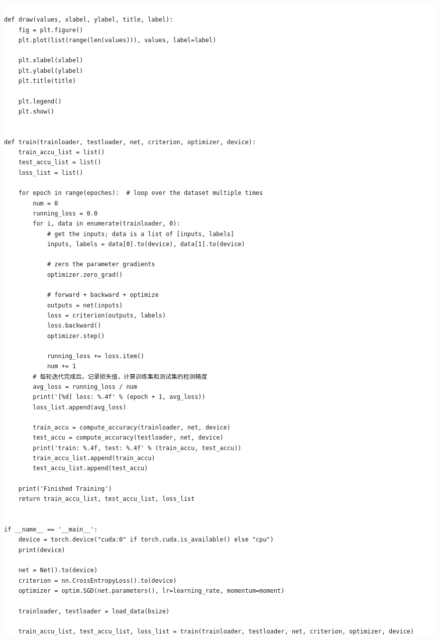 ```

def draw(values, xlabel, ylabel, title, label):
    fig = plt.figure()
    plt.plot(list(range(len(values))), values, label=label)

    plt.xlabel(xlabel)
    plt.ylabel(ylabel)
    plt.title(title)

    plt.legend()
    plt.show()


def train(trainloader, testloader, net, criterion, optimizer, device):
    train_accu_list = list()
    test_accu_list = list()
    loss_list = list()

    for epoch in range(epoches):  # loop over the dataset multiple times
        num = 0
        running_loss = 0.0
        for i, data in enumerate(trainloader, 0):
            # get the inputs; data is a list of [inputs, labels]
            inputs, labels = data[0].to(device), data[1].to(device)

            # zero the parameter gradients
            optimizer.zero_grad()

            # forward + backward + optimize
            outputs = net(inputs)
            loss = criterion(outputs, labels)
            loss.backward()
            optimizer.step()

            running_loss += loss.item()
            num += 1
        # 每轮迭代完成后，记录损失值，计算训练集和测试集的检测精度
        avg_loss = running_loss / num
        print('[%d] loss: %.4f' % (epoch + 1, avg_loss))
        loss_list.append(avg_loss)

        train_accu = compute_accuracy(trainloader, net, device)
        test_accu = compute_accuracy(testloader, net, device)
        print('train: %.4f, test: %.4f' % (train_accu, test_accu))
        train_accu_list.append(train_accu)
        test_accu_list.append(test_accu)

    print('Finished Training')
    return train_accu_list, test_accu_list, loss_list


if __name__ == '__main__':
    device = torch.device("cuda:0" if torch.cuda.is_available() else "cpu")
    print(device)

    net = Net().to(device)
    criterion = nn.CrossEntropyLoss().to(device)
    optimizer = optim.SGD(net.parameters(), lr=learning_rate, momentum=moment)

    trainloader, testloader = load_data(bsize)

    train_accu_list, test_accu_list, loss_list = train(trainloader, testloader, net, criterion, optimizer, device)
```